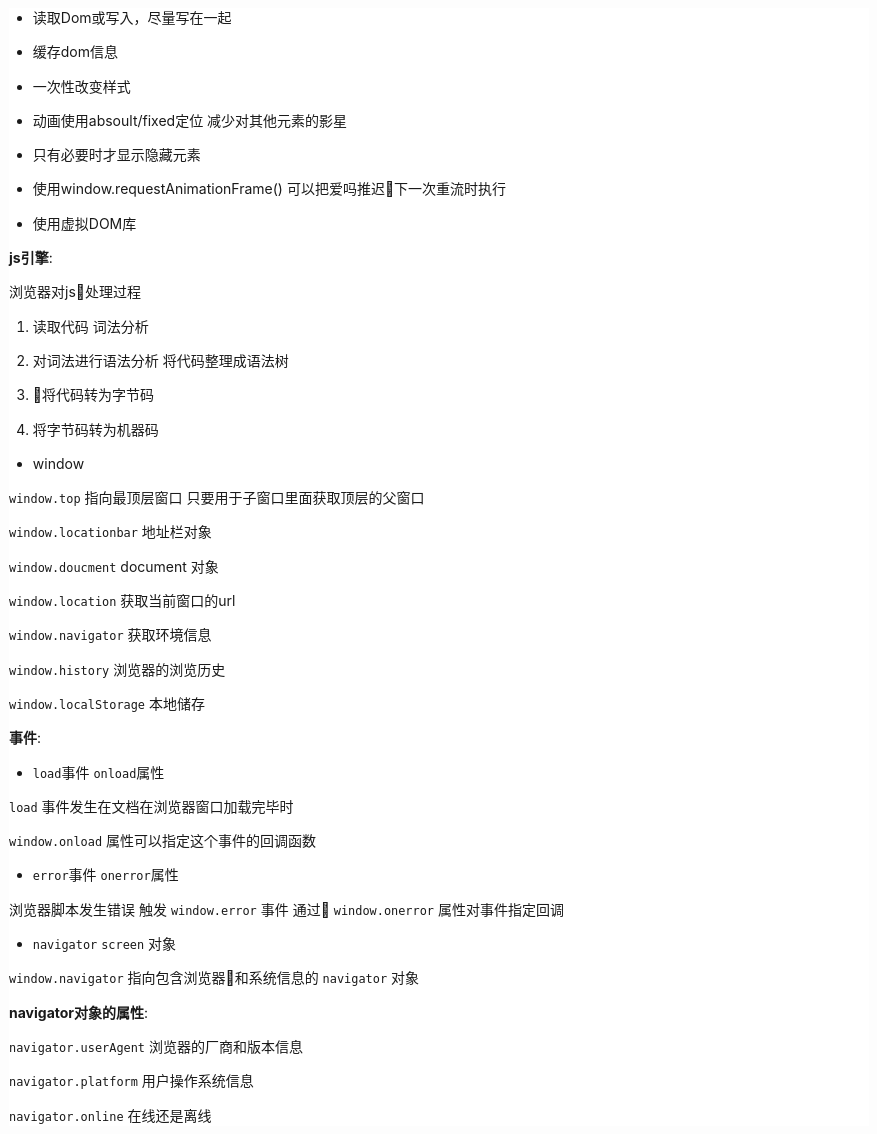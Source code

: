 - 读取Dom或写入，尽量写在一起

- 缓存dom信息

- 一次性改变样式

- 动画使用absoult/fixed定位 减少对其他元素的影星

- 只有必要时才显示隐藏元素

- 使用window.requestAnimationFrame() 可以把爱吗推迟下一次重流时执行

- 使用虚拟DOM库

**js引擎**:

浏览器对js处理过程

1. 读取代码 词法分析

2. 对词法进行语法分析 将代码整理成语法树

3. 将代码转为字节码

4. 将字节码转为机器码

- window

`window.top` 指向最顶层窗口 只要用于子窗口里面获取顶层的父窗口

`window.locationbar` 地址栏对象

`window.doucment` document 对象

`window.location` 获取当前窗口的url

`window.navigator` 获取环境信息

`window.history` 浏览器的浏览历史

`window.localStorage` 本地储存

**事件**:

- `load`事件 `onload`属性

`load` 事件发生在文档在浏览器窗口加载完毕时

`window.onload` 属性可以指定这个事件的回调函数

- `error`事件 `onerror`属性

 浏览器脚本发生错误 触发 `window.error` 事件  通过 `window.onerror` 属性对事件指定回调

- `navigator`  `screen` 对象

`window.navigator` 指向包含浏览器和系统信息的 `navigator` 对象

**navigator对象的属性**:

`navigator.userAgent` 浏览器的厂商和版本信息

`navigator.platform` 用户操作系统信息

`navigator.online` 在线还是离线
